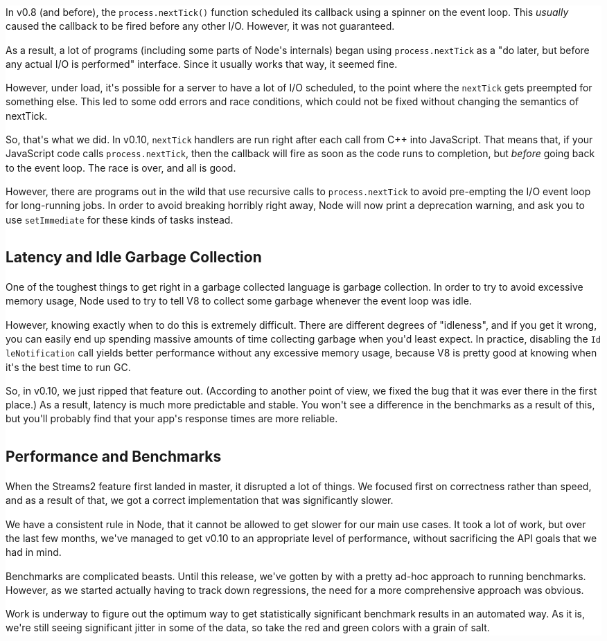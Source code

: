 In v0.8 (and before), the `process.nextTick()` function scheduled its callback using a spinner on the event loop. This *usually* caused the callback to be fired before any other I/O. However, it was not guaranteed.

As a result, a lot of programs (including some parts of Node's internals) began using `process.nextTick` as a "do later, but before any actual I/O is performed" interface. Since it usually works that way, it seemed fine.

However, under load, it's possible for a server to have a lot of I/O scheduled, to the point where the `nextTick` gets preempted for something else. This led to some odd errors and race conditions, which could not be fixed without changing the semantics of nextTick.

So, that's what we did. In v0.10, `nextTick` handlers are run right after each call from C++ into JavaScript. That means that, if your JavaScript code calls `process.nextTick`, then the callback will fire as soon as the code runs to completion, but *before* going back to the event loop. The race is over, and all is good.

However, there are programs out in the wild that use recursive calls to `process.nextTick` to avoid pre-empting the I/O event loop for long-running jobs. In order to avoid breaking horribly right away, Node will now print a deprecation warning, and ask you to use `setImmediate` for these kinds of tasks instead.

## Latency and Idle Garbage Collection

One of the toughest things to get right in a garbage collected language is garbage collection. In order to try to avoid excessive memory usage, Node used to try to tell V8 to collect some garbage whenever the event loop was idle.

However, knowing exactly when to do this is extremely difficult. There are different degrees of "idleness", and if you get it wrong, you can easily end up spending massive amounts of time collecting garbage when you'd least expect. In practice, disabling the `IdleNotification` call yields better performance without any excessive memory usage, because V8 is pretty good at knowing when it's the best time to run GC.

So, in v0.10, we just ripped that feature out. (According to another point of view, we fixed the bug that it was ever there in the first place.)  As a result, latency is much more predictable and stable. You won't see a difference in the benchmarks as a result of this, but you'll probably find that your app's response times are more reliable.

## Performance and Benchmarks

When the Streams2 feature first landed in master, it disrupted a lot of things. We focused first on correctness rather than speed, and as a result of that, we got a correct implementation that was significantly slower.

We have a consistent rule in Node, that it cannot be allowed to get slower for our main use cases. It took a lot of work, but over the last few months, we've managed to get v0.10 to an appropriate level of performance, without sacrificing the API goals that we had in mind.

Benchmarks are complicated beasts. Until this release, we've gotten by with a pretty ad-hoc approach to running benchmarks. However, as we started actually having to track down regressions, the need for a more comprehensive approach was obvious.

Work is underway to figure out the optimum way to get statistically significant benchmark results in an automated way. As it is, we're still seeing significant jitter in some of the data, so take the red and green colors with a grain of salt.

